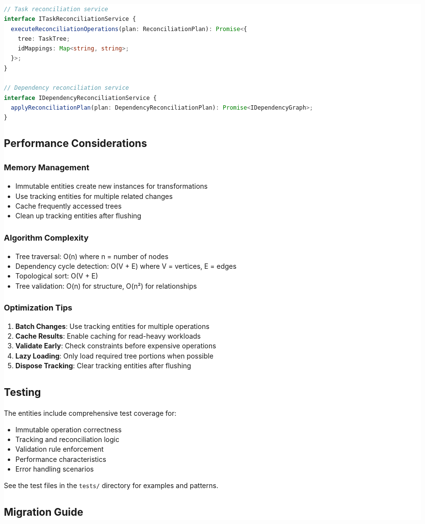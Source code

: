 ```typescript
// Task reconciliation service
interface ITaskReconciliationService {
  executeReconciliationOperations(plan: ReconciliationPlan): Promise<{
    tree: TaskTree;
    idMappings: Map<string, string>;
  }>;
}

// Dependency reconciliation service  
interface IDependencyReconciliationService {
  applyReconciliationPlan(plan: DependencyReconciliationPlan): Promise<IDependencyGraph>;
}
```

## Performance Considerations

### Memory Management

- Immutable entities create new instances for transformations
- Use tracking entities for multiple related changes
- Cache frequently accessed trees
- Clean up tracking entities after flushing

### Algorithm Complexity

- Tree traversal: O(n) where n = number of nodes
- Dependency cycle detection: O(V + E) where V = vertices, E = edges  
- Topological sort: O(V + E)
- Tree validation: O(n) for structure, O(n²) for relationships

### Optimization Tips

1. **Batch Changes**: Use tracking entities for multiple operations
2. **Cache Results**: Enable caching for read-heavy workloads
3. **Validate Early**: Check constraints before expensive operations
4. **Lazy Loading**: Only load required tree portions when possible
5. **Dispose Tracking**: Clear tracking entities after flushing

## Testing

The entities include comprehensive test coverage for:

- Immutable operation correctness
- Tracking and reconciliation logic
- Validation rule enforcement
- Performance characteristics
- Error handling scenarios

See the test files in the `tests/` directory for examples and patterns.

## Migration Guide
